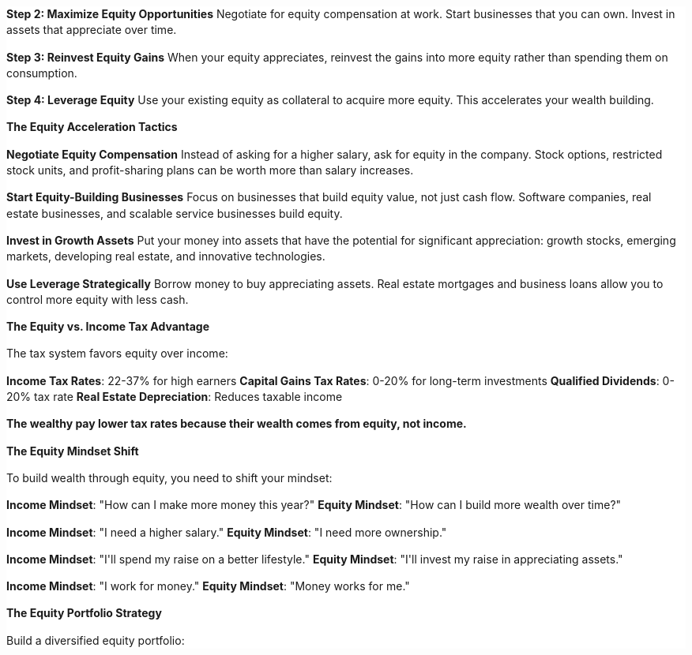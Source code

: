 **Step 2: Maximize Equity Opportunities**
Negotiate for equity compensation at work. Start businesses that you can own. Invest in assets that appreciate over time.

**Step 3: Reinvest Equity Gains**
When your equity appreciates, reinvest the gains into more equity rather than spending them on consumption.

**Step 4: Leverage Equity**
Use your existing equity as collateral to acquire more equity. This accelerates your wealth building.

**The Equity Acceleration Tactics**

**Negotiate Equity Compensation**
Instead of asking for a higher salary, ask for equity in the company. Stock options, restricted stock units, and profit-sharing plans can be worth more than salary increases.

**Start Equity-Building Businesses**
Focus on businesses that build equity value, not just cash flow. Software companies, real estate businesses, and scalable service businesses build equity.

**Invest in Growth Assets**
Put your money into assets that have the potential for significant appreciation: growth stocks, emerging markets, developing real estate, and innovative technologies.

**Use Leverage Strategically**
Borrow money to buy appreciating assets. Real estate mortgages and business loans allow you to control more equity with less cash.

**The Equity vs. Income Tax Advantage**

The tax system favors equity over income:

**Income Tax Rates**: 22-37% for high earners
**Capital Gains Tax Rates**: 0-20% for long-term investments
**Qualified Dividends**: 0-20% tax rate
**Real Estate Depreciation**: Reduces taxable income

**The wealthy pay lower tax rates because their wealth comes from equity, not income.**

**The Equity Mindset Shift**

To build wealth through equity, you need to shift your mindset:

**Income Mindset**: "How can I make more money this year?"
**Equity Mindset**: "How can I build more wealth over time?"

**Income Mindset**: "I need a higher salary."
**Equity Mindset**: "I need more ownership."

**Income Mindset**: "I'll spend my raise on a better lifestyle."
**Equity Mindset**: "I'll invest my raise in appreciating assets."

**Income Mindset**: "I work for money."
**Equity Mindset**: "Money works for me."

**The Equity Portfolio Strategy**

Build a diversified equity portfolio:
